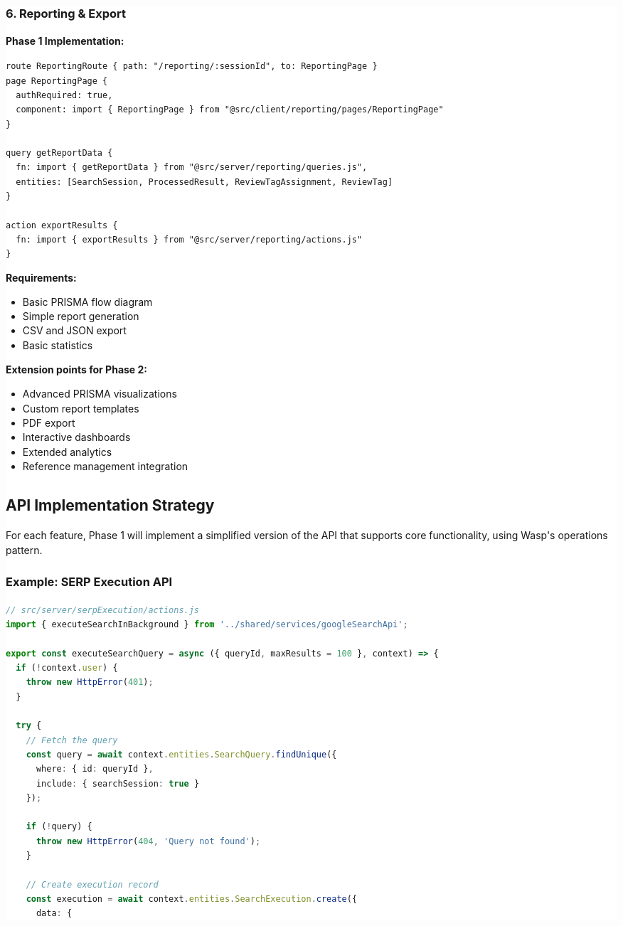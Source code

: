 ### 6. Reporting & Export

**Phase 1 Implementation:**

```wasp
route ReportingRoute { path: "/reporting/:sessionId", to: ReportingPage }
page ReportingPage {
  authRequired: true,
  component: import { ReportingPage } from "@src/client/reporting/pages/ReportingPage"
}

query getReportData {
  fn: import { getReportData } from "@src/server/reporting/queries.js",
  entities: [SearchSession, ProcessedResult, ReviewTagAssignment, ReviewTag]
}

action exportResults {
  fn: import { exportResults } from "@src/server/reporting/actions.js"
}
```

**Requirements:**
- Basic PRISMA flow diagram
- Simple report generation
- CSV and JSON export
- Basic statistics

**Extension points for Phase 2:**
- Advanced PRISMA visualizations
- Custom report templates
- PDF export
- Interactive dashboards
- Extended analytics
- Reference management integration

## API Implementation Strategy

For each feature, Phase 1 will implement a simplified version of the API that supports core functionality, using Wasp's operations pattern.

### Example: SERP Execution API

```typescript
// src/server/serpExecution/actions.js
import { executeSearchInBackground } from '../shared/services/googleSearchApi';

export const executeSearchQuery = async ({ queryId, maxResults = 100 }, context) => {
  if (!context.user) {
    throw new HttpError(401);
  }

  try {
    // Fetch the query
    const query = await context.entities.SearchQuery.findUnique({
      where: { id: queryId },
      include: { searchSession: true }
    });
    
    if (!query) {
      throw new HttpError(404, 'Query not found');
    }
    
    // Create execution record
    const execution = await context.entities.SearchExecution.create({
      data: {
```